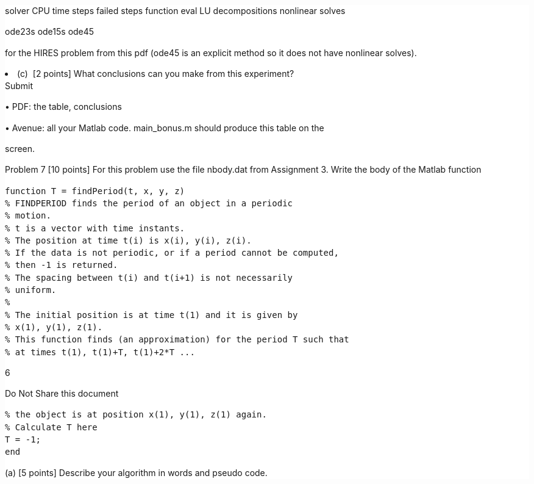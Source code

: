 solver CPU time steps failed steps function eval LU decompositions nonlinear solves

ode23s ode15s ode45

for the HIRES problem from this pdf (ode45 is an explicit method so it does not have nonlinear solves).
</li>
<li>(c) &nbsp;[2 points] What conclusions can you make from this experiment?</li>
</ol>
Submit

• PDF: the table, conclusions

• Avenue: all your Matlab code. main_bonus.m should produce this table on the

screen.

Problem 7 [10 points] For this problem use the file nbody.dat from Assignment 3. Write the body of the Matlab function

<pre>function T = findPeriod(t, x, y, z)
% FINDPERIOD finds the period of an object in a periodic
% motion.
% t is a vector with time instants.
% The position at time t(i) is x(i), y(i), z(i).
% If the data is not periodic, or if a period cannot be computed,
% then -1 is returned.
% The spacing between t(i) and t(i+1) is not necessarily
% uniform.
%
% The initial position is at time t(1) and it is given by
% x(1), y(1), z(1).
% This function finds (an approximation) for the period T such that
% at times t(1), t(1)+T, t(1)+2*T ...
</pre>
6

</div>
</div>
</div>
<div class="section">
<div class="layoutArea">
<div class="column">
Do Not Share this document

</div>
</div>
</div>
</div>
<div class="page" title="Page 7">
<div class="section">
<div class="layoutArea">
<div class="column">
<pre>% the object is at position x(1), y(1), z(1) again.
% Calculate T here
T = -1;
end
</pre>
(a) [5 points] Describe your algorithm in words and pseudo code.
